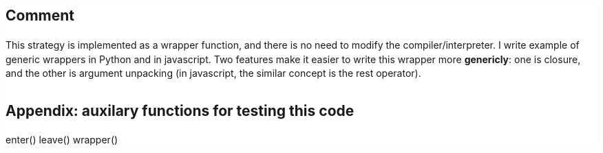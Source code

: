 ## Comment

This strategy is implemented as a wrapper function, and there is no need to 
modify the compiler/interpreter. I write example of generic wrappers in Python
and in javascript. Two features make it easier to write this wrapper more __genericly__: one is closure, 
and the other is argument unpacking (in javascript, the similar concept is the rest operator).


## Appendix: auxilary functions for testing this code

enter()
leave()
wrapper()
